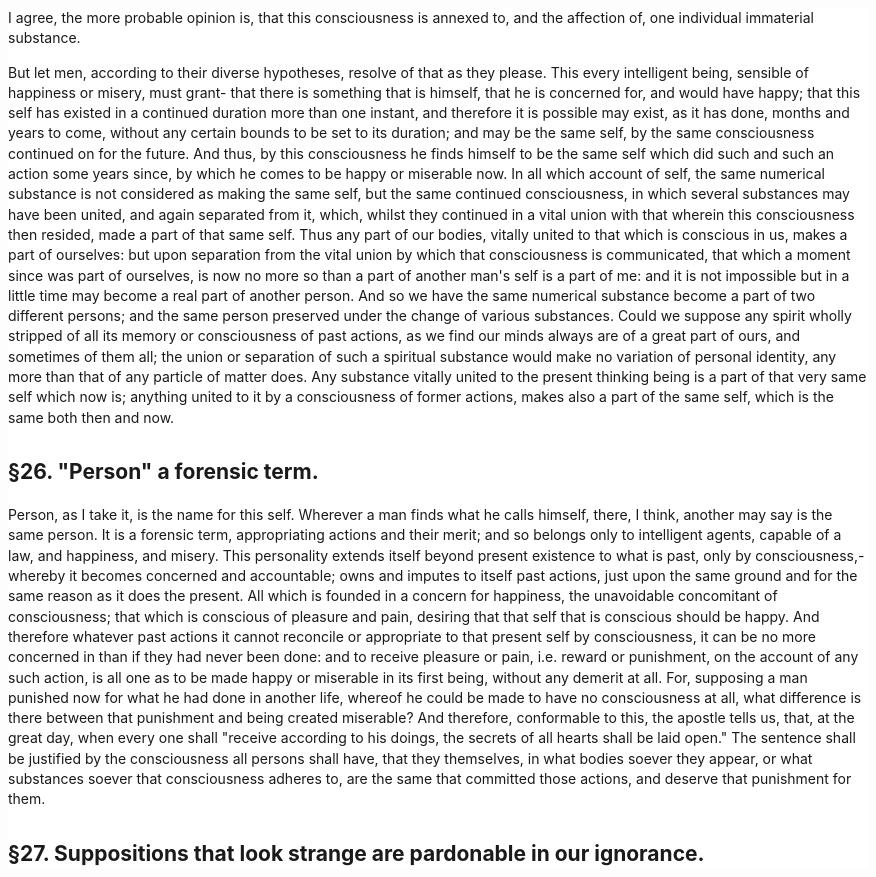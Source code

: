 I agree, the more probable opinion is, that this consciousness is annexed to, and the affection of, one individual immaterial substance.


But let men, according to their diverse hypotheses, resolve of that as they please. This every intelligent being, sensible of happiness or misery, must grant- that there is something that is himself, that he is concerned for, and would have happy; that this self has existed in a continued duration more than one instant, and therefore it is possible may exist, as it has done, months and years to come, without any certain bounds to be set to its duration; and may be the same self, by the same consciousness continued on for the future. And thus, by this consciousness he finds himself to be the same self which did such and such an action some years since, by which he comes to be happy or miserable now. In all which account of self, the same numerical substance is not considered as making the same self, but the same continued consciousness, in which several substances may have been united, and again separated from it, which, whilst they continued in a vital union with that wherein this consciousness then resided, made a part of that same self. Thus any part of our bodies, vitally united to that which is conscious in us, makes a part of ourselves: but upon separation from the vital union by which that consciousness is communicated, that which a moment since was part of ourselves, is now no more so than a part of another man's self is a part of me: and it is not impossible but in a little time may become a real part of another person. And so we have the same numerical substance become a part of two different persons; and the same person preserved under the change of various substances. Could we suppose any spirit wholly stripped of all its memory or consciousness of past actions, as we find our minds always are of a great part of ours, and sometimes of them all; the union or separation of such a spiritual substance would make no variation of personal identity, any more than that of any particle of matter does. Any substance vitally united to the present thinking being is a part of that very same self which now is; anything united to it by a consciousness of former actions, makes also a part of the same self, which is the same both then and now.

## §26. "Person" a forensic term.

Person, as I take it, is the name for this self. Wherever a man finds what he calls himself, there, I think, another may say is the same person. It is a forensic term, appropriating actions and their merit; and so belongs only to intelligent agents, capable of a law, and happiness, and misery. This personality extends itself beyond present existence to what is past, only by consciousness,- whereby it becomes concerned and accountable; owns and imputes to itself past actions, just upon the same ground and for the same reason as it does the present. All which is founded in a concern for happiness, the unavoidable concomitant of consciousness; that which is conscious of pleasure and pain, desiring that that self that is conscious should be happy. And therefore whatever past actions it cannot reconcile or appropriate to that present self by consciousness, it can be no more concerned in than if they had never been done: and to receive pleasure or pain, i.e. reward or punishment, on the account of any such action, is all one as to be made happy or miserable in its first being, without any demerit at all. For, supposing a man punished now for what he had done in another life, whereof he could be made to have no consciousness at all, what difference is there between that punishment and being created miserable? And therefore, conformable to this, the apostle tells us, that, at the great day, when every one shall "receive according to his doings, the secrets of all hearts shall be laid open." The sentence shall be justified by the consciousness all persons shall have, that they themselves, in what bodies soever they appear, or what substances soever that consciousness adheres to, are the same that committed those actions, and deserve that punishment for them.

## §27. Suppositions that look strange are pardonable in our ignorance.
